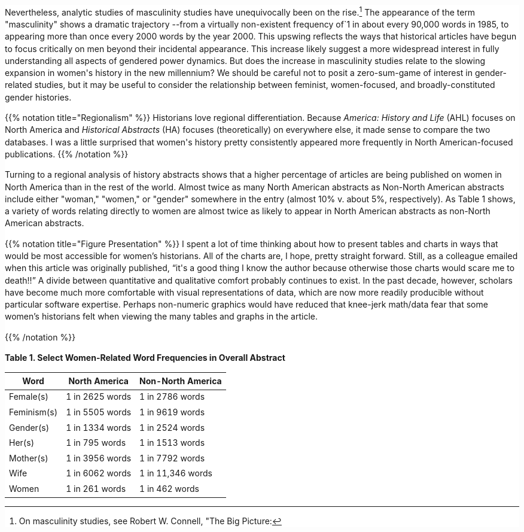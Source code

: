 Nevertheless, analytic studies of masculinity studies have unequivocally
been on the rise.[^13] The appearance of the term "masculinity" shows a
dramatic trajectory --from a virtually non-existent frequency of\`1 in
about every 90,000 words in 1985, to appearing more than once every 2000
words by the year 2000. This upswing reflects the ways that historical
articles have begun to focus critically on men beyond their incidental
appearance. This increase likely suggest a more widespread interest in
fully understanding all aspects of gendered power dynamics. But does the
increase in masculinity studies relate to the slowing expansion in
women's history in the new millennium? We should be careful not to posit
a zero-sum-game of interest in gender-related studies, but it may be
useful to consider the relationship between feminist, women-focused, and
broadly-constituted gender histories.

{{% notation title="Regionalism" %}}
Historians love regional differentiation. Because
*America: History and Life* (AHL) focuses on North America and
*Historical Abstracts* (HA) focuses (theoretically) on everywhere else,
it made sense to compare the two databases. I was a little surprised
that women's history pretty consistently appeared more frequently in
North American-focused publications.
{{% /notation %}}

Turning to a regional analysis of history abstracts shows that a higher
percentage of articles are being published on women in North America
than in the rest of the world. Almost twice as many North American
abstracts as Non-North American abstracts include either "woman,"
"women," or "gender" somewhere in the entry (almost 10% v. about 5%,
respectively). As Table 1 shows, a variety of words relating directly to
women are almost twice as likely to appear in North American abstracts
as non-North American abstracts.

{{% notation title="Figure Presentation" %}}
I spent a lot of time thinking about how to present tables and charts in ways that would be most accessible for women’s historians. All of the charts are, I hope, pretty straight forward. Still, as a colleague emailed when this article was originally published, “it's a good thing I know the author because otherwise those charts would scare me to death!!” A divide between quantitative and qualitative comfort probably continues to exist. In the past decade, however, scholars have become much more comfortable with visual representations of data, which are now more readily producible without particular software expertise. Perhaps non-numeric graphics would have reduced that knee-jerk math/data fear that some women’s historians felt when viewing the many tables and graphs in the article.

{{% /notation %}}

**Table 1. Select Women-Related Word Frequencies in Overall Abstract**

|Word|North America|Non-North America|
|----|----|----|
|Female(s)|1 in 2625 words| 1 in 2786 words|
|Feminism(s)|1 in 5505 words|1 in 9619 words|
|Gender(s)|1 in 1334 words|1 in 2524 words|
|Her(s)|1 in 795 words|1 in 1513 words|
|Mother(s)|1 in 3956 words|1 in 7792 words|
|Wife| 1 in 6062 words| 1 in 11,346 words|
|Women| 1 in 261 words| 1 in 462 words|


[^1]: Thanks to Kirsten Fischer, Shanon Fitzpatrick, Vicki L. Ruiz,
[^2]: For example, Anne Firor Scott, Sara M. Evans, Susan K. Cahn, and
[^3]: Word frequency rates were calculated after standard
[^4]: In technical terms: topic modeling uses probability algorithms to
[^5]: Readers may notice that we do not use significance tests (e.g.,
[^6]: The librarians' standard source, Ulrich's Periodicals Directory,
[^7]: Joan Wallach Scott, "Gender: A Useful Category of Historical
[^8]: On the relation of gender and cultural histories, see Dror
[^9]: On the dangers of gender as an unexamined category, see Jeanne
[^10]: On feminist history within women's history, see Hilda L. Smith,
[^11]: On the relationship between activism and women's history, see,
[^12]: On women's status in the profession, see "Elizabeth Lunbeck et
[^13]: On masculinity studies, see Robert W. Connell, "The Big Picture:
[^14]: Abstracts noting nation(s) in more than one region were counted
[^15]: Andrea Peto and Judith Szapor, "The State of Women's and Gender
[^16]: We created the broad chronological categories for our analysis.
[^17]: Bennett, *History Matters*, 30-53. Again, because AHL and HA do
[^18]: This supports Joan Hoff's suspicion that the Progressive era may
[^19]: Judith Bennett, "Forgetting the Past," *Gender & History* 20, no.
[^20]: Table based on 40-topic run; 80-topic and 120-topic runs
[^21]: Beginning in 1995, North American and non-North American
[^22]: To make calculations less convoluted, we simplified chronological
[^23]: Tables 6-8 are based on a 40-topic topic model of the c. 31,000
[^24]: Lerner, 146-147.
[^25]: On myths about the parochial nature of chronologically-distant
[^26]: See, for example, "Sexing Women's History," *Journal of Women's
[^27]: Terms that focused on reproduction were more common in HA
[^28]: Patricia Cohen, "Great Caesar's Ghost! Are Traditional History
[^29]: Douglas Seefeldt and William G. Thomas, "What is Ditigal History?
